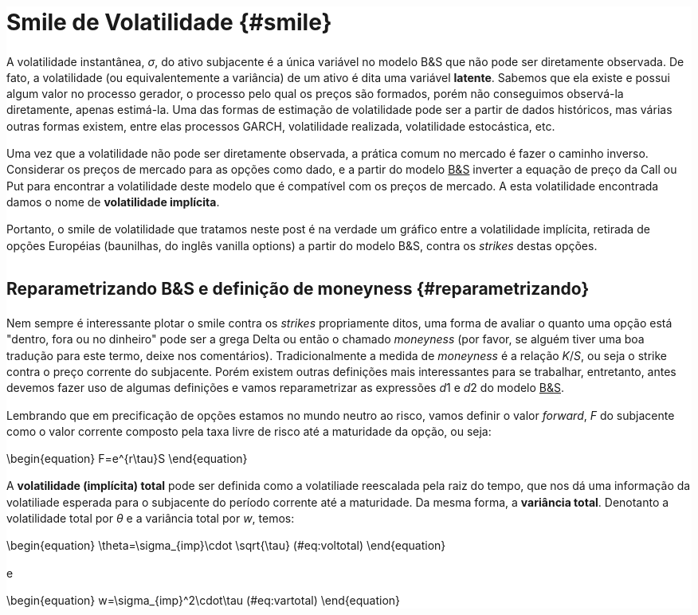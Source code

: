 # Smile de Volatilidade {#smile}



A volatilidade instantânea, $\sigma$, do ativo subjacente é a única variável no modelo B&S que não pode ser diretamente observada. De fato, a volatilidade (ou equivalentemente a variância) de um ativo é dita uma variável **latente**. Sabemos que ela existe e possui algum valor no processo gerador, o processo pelo qual os preços são formados, porém não conseguimos observá-la diretamente, apenas estimá-la. Uma das formas de estimação de volatilidade pode ser a partir de dados históricos, mas várias outras formas existem, entre elas processos GARCH, volatilidade realizada, volatilidade estocástica, etc.

Uma vez que a volatilidade não pode ser diretamente observada, a prática comum no mercado é fazer o caminho inverso. Considerar os preços de mercado para as opções como dado, e a partir do modelo [B&S](#bsm) inverter a equação de preço da Call ou Put para encontrar a volatilidade deste modelo que é compatível com os preços de mercado. A esta volatilidade encontrada damos o nome de **volatilidade implícita**.

Portanto, o smile de volatilidade que tratamos neste post é na verdade um gráfico entre a volatilidade implícita, retirada de opções Européias (baunilhas, do inglês vanilla options) a partir do modelo B&S, contra os _strikes_ destas opções. 

## Reparametrizando B&S e definição de moneyness {#reparametrizando}

Nem sempre é interessante plotar o smile contra os _strikes_ propriamente ditos, uma forma de avaliar o quanto uma opção está "dentro, fora ou no dinheiro" pode ser a grega Delta ou então o chamado _moneyness_ (por favor, se alguém tiver uma boa tradução para este termo, deixe nos comentários). Tradicionalmente a medida de _moneyness_ é a relação $K/S$, ou seja o strike contra o preço corrente do subjacente. Porém existem outras definições mais interessantes para se trabalhar, entretanto, antes devemos fazer uso de algumas definições e vamos reparametrizar as expressões $d1$ e $d2$ do modelo [B&S](#bsm).

Lembrando que em precificação de opções estamos no mundo neutro ao risco, vamos definir o valor _forward_, $F$ do subjacente como o valor corrente composto pela taxa livre de risco até a maturidade da opção, ou seja:

\begin{equation}
F=e^{r\tau}S
\end{equation}

A **volatilidade (implícita) total** pode ser definida como a volatiliade reescalada pela raiz do tempo, que nos dá uma informação da volatiliade esperada para o subjacente do período corrente até a maturidade. Da mesma forma, a **variância total**. Denotanto a volatilidade total por $\theta$ e a variância total por $w$, temos:

\begin{equation}
\theta=\sigma_{imp}\cdot \sqrt{\tau} 
(\#eq:voltotal)
\end{equation}

e

\begin{equation}
w=\sigma_{imp}^2\cdot\tau
(\#eq:vartotal)
\end{equation}
